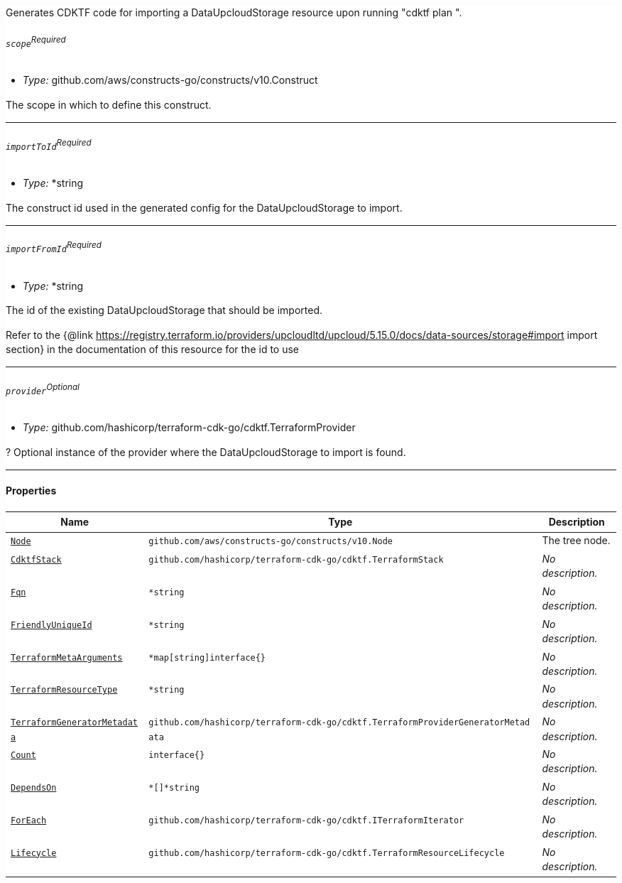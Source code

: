 Generates CDKTF code for importing a DataUpcloudStorage resource upon running "cdktf plan <stack-name>".

###### `scope`<sup>Required</sup> <a name="scope" id="@cdktf/provider-upcloud.dataUpcloudStorage.DataUpcloudStorage.generateConfigForImport.parameter.scope"></a>

- *Type:* github.com/aws/constructs-go/constructs/v10.Construct

The scope in which to define this construct.

---

###### `importToId`<sup>Required</sup> <a name="importToId" id="@cdktf/provider-upcloud.dataUpcloudStorage.DataUpcloudStorage.generateConfigForImport.parameter.importToId"></a>

- *Type:* *string

The construct id used in the generated config for the DataUpcloudStorage to import.

---

###### `importFromId`<sup>Required</sup> <a name="importFromId" id="@cdktf/provider-upcloud.dataUpcloudStorage.DataUpcloudStorage.generateConfigForImport.parameter.importFromId"></a>

- *Type:* *string

The id of the existing DataUpcloudStorage that should be imported.

Refer to the {@link https://registry.terraform.io/providers/upcloudltd/upcloud/5.15.0/docs/data-sources/storage#import import section} in the documentation of this resource for the id to use

---

###### `provider`<sup>Optional</sup> <a name="provider" id="@cdktf/provider-upcloud.dataUpcloudStorage.DataUpcloudStorage.generateConfigForImport.parameter.provider"></a>

- *Type:* github.com/hashicorp/terraform-cdk-go/cdktf.TerraformProvider

? Optional instance of the provider where the DataUpcloudStorage to import is found.

---

#### Properties <a name="Properties" id="Properties"></a>

| **Name** | **Type** | **Description** |
| --- | --- | --- |
| <code><a href="#@cdktf/provider-upcloud.dataUpcloudStorage.DataUpcloudStorage.property.node">Node</a></code> | <code>github.com/aws/constructs-go/constructs/v10.Node</code> | The tree node. |
| <code><a href="#@cdktf/provider-upcloud.dataUpcloudStorage.DataUpcloudStorage.property.cdktfStack">CdktfStack</a></code> | <code>github.com/hashicorp/terraform-cdk-go/cdktf.TerraformStack</code> | *No description.* |
| <code><a href="#@cdktf/provider-upcloud.dataUpcloudStorage.DataUpcloudStorage.property.fqn">Fqn</a></code> | <code>*string</code> | *No description.* |
| <code><a href="#@cdktf/provider-upcloud.dataUpcloudStorage.DataUpcloudStorage.property.friendlyUniqueId">FriendlyUniqueId</a></code> | <code>*string</code> | *No description.* |
| <code><a href="#@cdktf/provider-upcloud.dataUpcloudStorage.DataUpcloudStorage.property.terraformMetaArguments">TerraformMetaArguments</a></code> | <code>*map[string]interface{}</code> | *No description.* |
| <code><a href="#@cdktf/provider-upcloud.dataUpcloudStorage.DataUpcloudStorage.property.terraformResourceType">TerraformResourceType</a></code> | <code>*string</code> | *No description.* |
| <code><a href="#@cdktf/provider-upcloud.dataUpcloudStorage.DataUpcloudStorage.property.terraformGeneratorMetadata">TerraformGeneratorMetadata</a></code> | <code>github.com/hashicorp/terraform-cdk-go/cdktf.TerraformProviderGeneratorMetadata</code> | *No description.* |
| <code><a href="#@cdktf/provider-upcloud.dataUpcloudStorage.DataUpcloudStorage.property.count">Count</a></code> | <code>interface{}</code> | *No description.* |
| <code><a href="#@cdktf/provider-upcloud.dataUpcloudStorage.DataUpcloudStorage.property.dependsOn">DependsOn</a></code> | <code>*[]*string</code> | *No description.* |
| <code><a href="#@cdktf/provider-upcloud.dataUpcloudStorage.DataUpcloudStorage.property.forEach">ForEach</a></code> | <code>github.com/hashicorp/terraform-cdk-go/cdktf.ITerraformIterator</code> | *No description.* |
| <code><a href="#@cdktf/provider-upcloud.dataUpcloudStorage.DataUpcloudStorage.property.lifecycle">Lifecycle</a></code> | <code>github.com/hashicorp/terraform-cdk-go/cdktf.TerraformResourceLifecycle</code> | *No description.* |